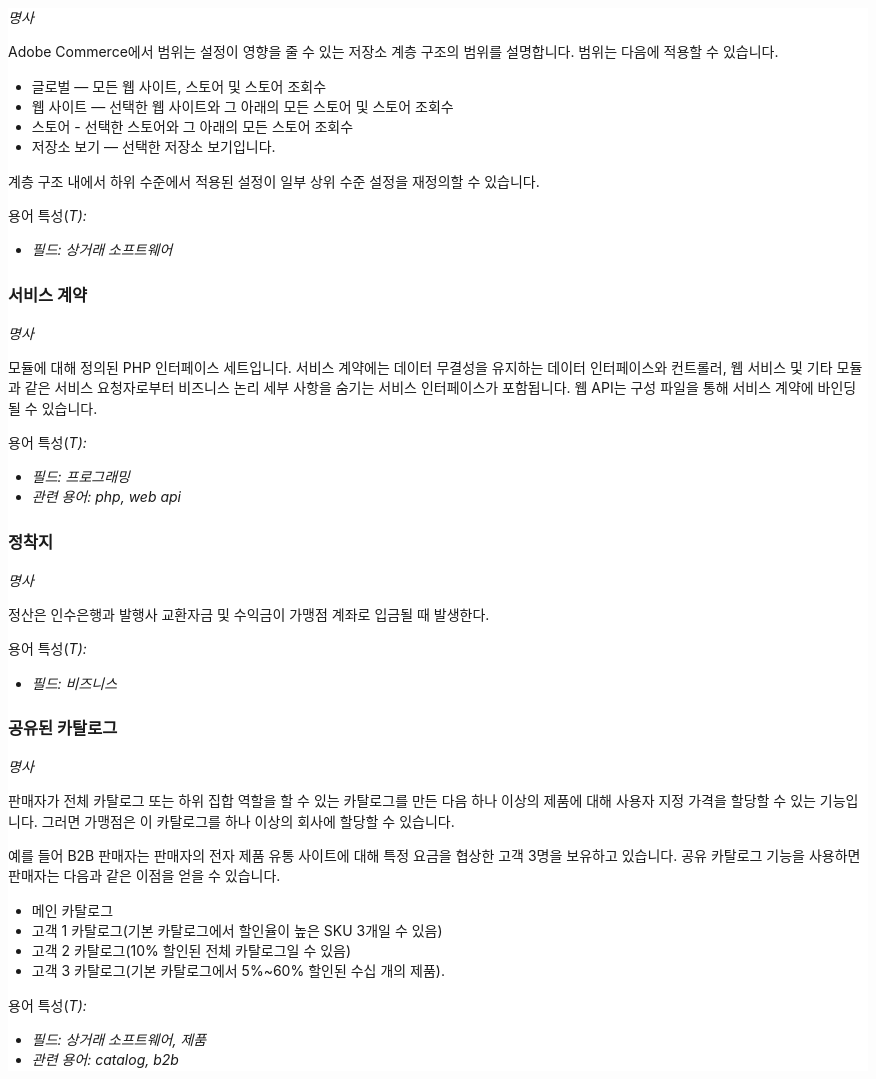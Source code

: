 _명사_

Adobe Commerce에서 범위는 설정이 영향을 줄 수 있는 저장소 계층 구조의 범위를 설명합니다.
범위는 다음에 적용할 수 있습니다.

* 글로벌 — 모든 웹 사이트, 스토어 및 스토어 조회수
* 웹 사이트 — 선택한 웹 사이트와 그 아래의 모든 스토어 및 스토어 조회수
* 스토어 - 선택한 스토어와 그 아래의 모든 스토어 조회수
* 저장소 보기 — 선택한 저장소 보기입니다.

계층 구조 내에서 하위 수준에서 적용된 설정이 일부 상위 수준 설정을 재정의할 수 있습니다.

용어 특성(_T):_

* _필드: 상거래 소프트웨어_

### 서비스 계약

_명사_

모듈에 대해 정의된 PHP 인터페이스 세트입니다.
서비스 계약에는 데이터 무결성을 유지하는 데이터 인터페이스와 컨트롤러, 웹 서비스 및 기타 모듈과 같은 서비스 요청자로부터 비즈니스 논리 세부 사항을 숨기는 서비스 인터페이스가 포함됩니다.
웹 API는 구성 파일을 통해 서비스 계약에 바인딩될 수 있습니다.

용어 특성(_T):_

* _필드: 프로그래밍_
* _관련 용어: php, web api_

### 정착지

_명사_

정산은 인수은행과 발행사 교환자금 및 수익금이 가맹점 계좌로 입금될 때 발생한다.

용어 특성(_T):_

* _필드: 비즈니스_

### 공유된 카탈로그

_명사_

판매자가 전체 카탈로그 또는 하위 집합 역할을 할 수 있는 카탈로그를 만든 다음 하나 이상의 제품에 대해 사용자 지정 가격을 할당할 수 있는 기능입니다.
그러면 가맹점은 이 카탈로그를 하나 이상의 회사에 할당할 수 있습니다.

예를 들어 B2B 판매자는 판매자의 전자 제품 유통 사이트에 대해 특정 요금을 협상한 고객 3명을 보유하고 있습니다.
공유 카탈로그 기능을 사용하면 판매자는 다음과 같은 이점을 얻을 수 있습니다.

* 메인 카탈로그
* 고객 1 카탈로그(기본 카탈로그에서 할인율이 높은 SKU 3개일 수 있음)
* 고객 2 카탈로그(10% 할인된 전체 카탈로그일 수 있음)
* 고객 3 카탈로그(기본 카탈로그에서 5%~60% 할인된 수십 개의 제품).

용어 특성(_T):_

* _필드: 상거래 소프트웨어, 제품_
* _관련 용어: catalog, b2b_

